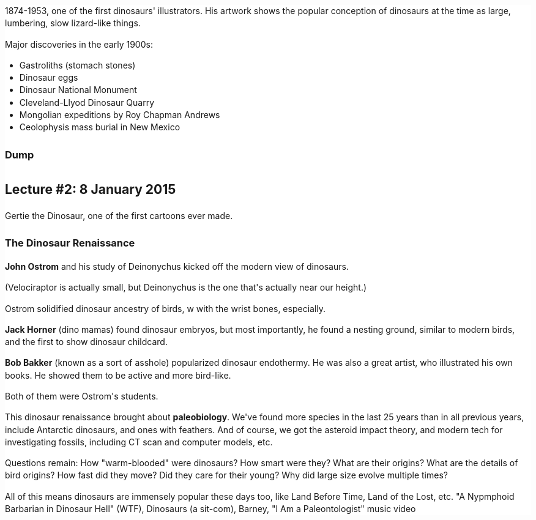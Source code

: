 1874-1953, one of the first dinosaurs' illustrators. 
His artwork shows the popular conception of dinosaurs at the time
as large, lumbering, slow lizard-like things. 

Major discoveries in the early 1900s: 

- Gastroliths (stomach stones) 
- Dinosaur eggs
- Dinosaur National Monument
- Cleveland-Llyod Dinosaur Quarry
- Mongolian expeditions by Roy Chapman Andrews
- Ceolophysis mass burial in New Mexico


### Dump


## Lecture #2: 8 January 2015

Gertie the Dinosaur, one of the first cartoons ever made. 


### The Dinosaur Renaissance

**John Ostrom** and his study of Deinonychus kicked
off the modern view of dinosaurs. 

(Velociraptor is actually small, but 
Deinonychus is the one that's actually near our height.)

Ostrom solidified dinosaur ancestry of birds, w
with the wrist bones, especially. 

**Jack Horner** (dino mamas) found dinosaur embryos, 
but most importantly, he found a nesting ground, similar 
to modern birds, and the first to show dinosaur childcard.

**Bob Bakker** (known as a sort of asshole) popularized 
dinosaur endothermy. He was also a great artist, who illustrated
his own books. He showed them to be active and more bird-like. 

Both of them were Ostrom's students. 

This dinosaur renaissance brought about **paleobiology**. 
We've found more species in the last 25 years than in all 
previous years, include Antarctic dinosaurs, and ones with feathers. 
And of course, we got the asteroid impact theory, and modern tech 
for investigating fossils, including CT scan and computer models, etc. 

Questions remain: How "warm-blooded" were dinosaurs? How smart were they?
What are their origins? What are the details of bird origins? 
How fast did they move? Did they care for their young? Why did
large size evolve multiple times? 

All of this means dinosaurs are immensely popular these days too, 
like Land Before Time, Land of the Lost, etc. 
"A Nypmphoid Barbarian in Dinosaur Hell" (WTF), Dinosaurs (a sit-com), 
Barney, "I Am a Paleontologist" music video 

